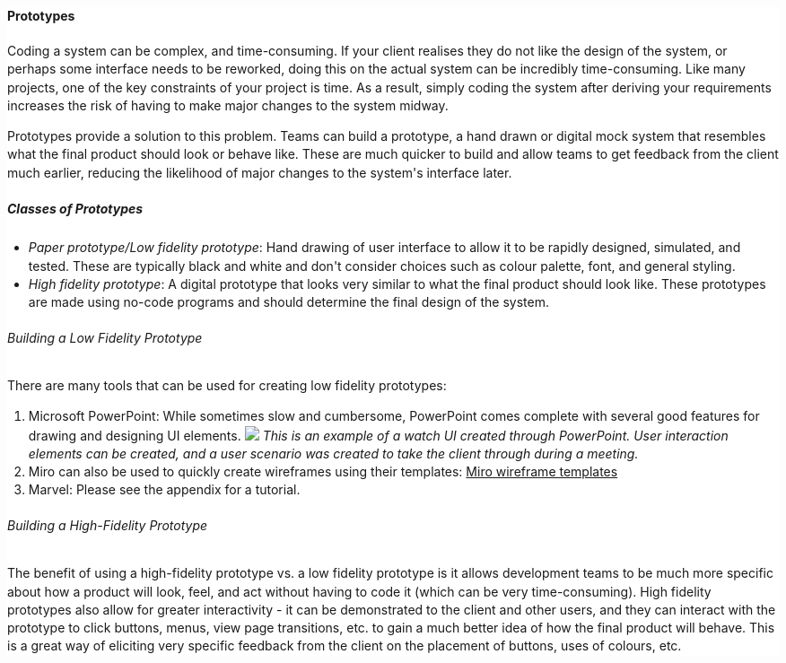 #### Prototypes

Coding a system can be complex, and time-consuming. If your client
realises they do not like the design of the system, or perhaps some
interface needs to be reworked, doing this on the actual system can be
incredibly time-consuming. Like many projects, one of the key
constraints of your project is time. As a result, simply coding the
system after deriving your requirements increases the risk of having to
make major changes to the system midway.

Prototypes provide a solution to this problem. Teams can build a
prototype, a hand drawn or digital mock system that resembles what the
final product should look or behave like. These are much quicker to
build and allow teams to get feedback from the client much earlier,
reducing the likelihood of major changes to the system's interface
later.

##### Classes of Prototypes

- *Paper prototype/Low fidelity prototype*: Hand drawing of user
interface to allow it to be rapidly designed, simulated, and tested.
These are typically black and white and don't consider choices such as
colour palette, font, and general styling.
- *High fidelity prototype*: A digital prototype that looks very similar
to what the final product should look like. These prototypes are made
using no-code programs and should determine the final design of the
system.

###### Building a Low Fidelity Prototype

There are many tools that can be used for creating low fidelity
prototypes:

1. Microsoft PowerPoint: While sometimes slow and cumbersome,
    PowerPoint comes complete with several good features for drawing and
    designing UI elements. ![](resources/low_fidelity_prototype.png) *This is an example of a watch UI
    created through PowerPoint. User interaction elements can be
    created, and a user scenario was created to take the client through
    during a meeting.*
2. Miro can also be used to quickly create wireframes using their
    templates: [Miro wireframe templates](https://miro.com/templates/low-fidelity-wireframes/)
3. Marvel: Please see the appendix for a tutorial.

###### Building a High-Fidelity Prototype

The benefit of using a high-fidelity prototype vs. a low fidelity
prototype is it allows development teams to be much more specific about
how a product will look, feel, and act without having to code it (which
can be very time-consuming). High fidelity prototypes also allow for
greater interactivity - it can be demonstrated to the client and other
users, and they can interact with the prototype to click buttons, menus,
view page transitions, etc. to gain a much better idea of how the final
product will behave. This is a great way of eliciting very specific
feedback from the client on the placement of buttons, uses of colours,
etc.
